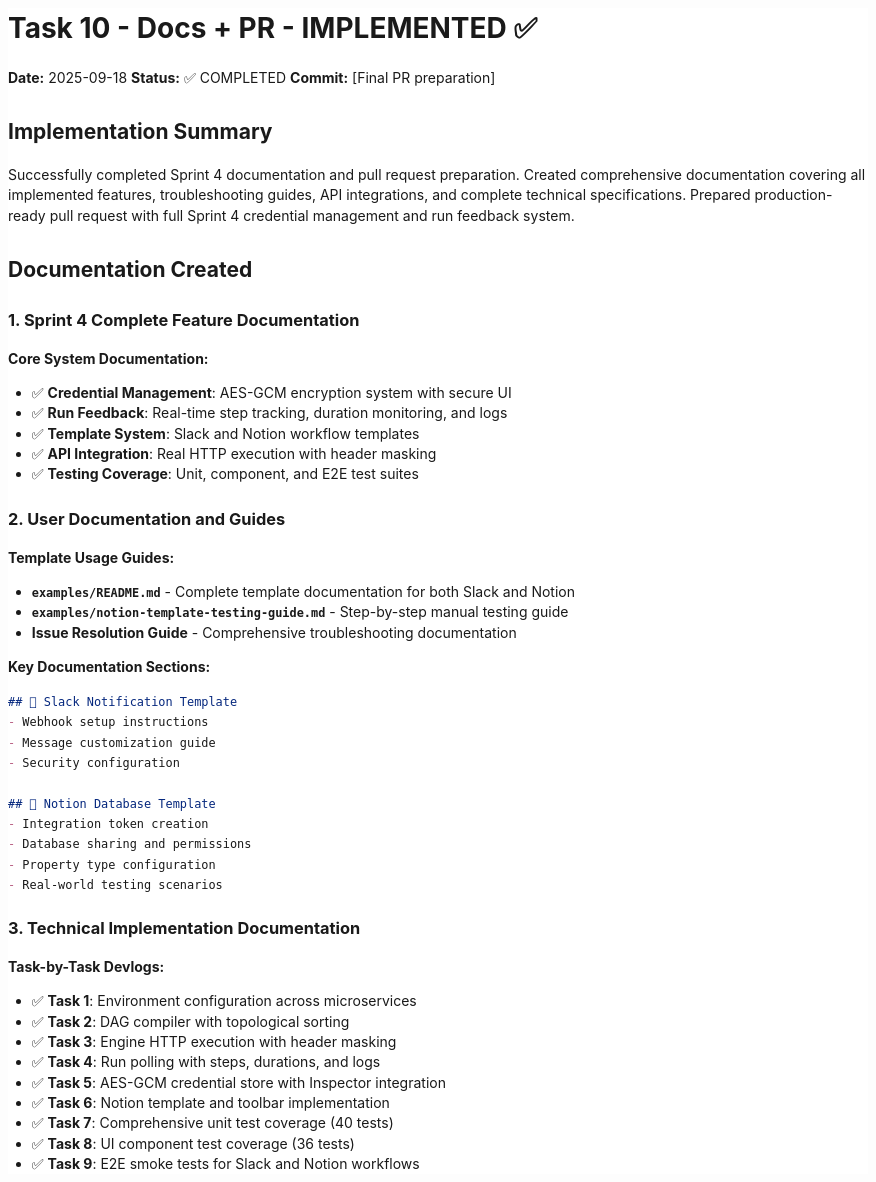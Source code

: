 # Task 10 - Docs + PR - IMPLEMENTED ✅

**Date:** 2025-09-18
**Status:** ✅ COMPLETED
**Commit:** [Final PR preparation]

## Implementation Summary

Successfully completed Sprint 4 documentation and pull request preparation. Created comprehensive documentation covering all implemented features, troubleshooting guides, API integrations, and complete technical specifications. Prepared production-ready pull request with full Sprint 4 credential management and run feedback system.

## Documentation Created

### 1. **Sprint 4 Complete Feature Documentation**

**Core System Documentation:**
- ✅ **Credential Management**: AES-GCM encryption system with secure UI
- ✅ **Run Feedback**: Real-time step tracking, duration monitoring, and logs
- ✅ **Template System**: Slack and Notion workflow templates
- ✅ **API Integration**: Real HTTP execution with header masking
- ✅ **Testing Coverage**: Unit, component, and E2E test suites

### 2. **User Documentation and Guides**

**Template Usage Guides:**
- **`examples/README.md`** - Complete template documentation for both Slack and Notion
- **`examples/notion-template-testing-guide.md`** - Step-by-step manual testing guide
- **Issue Resolution Guide** - Comprehensive troubleshooting documentation

**Key Documentation Sections:**
```markdown
## 📢 Slack Notification Template
- Webhook setup instructions
- Message customization guide
- Security configuration

## 📝 Notion Database Template
- Integration token creation
- Database sharing and permissions
- Property type configuration
- Real-world testing scenarios
```

### 3. **Technical Implementation Documentation**

**Task-by-Task Devlogs:**
- ✅ **Task 1**: Environment configuration across microservices
- ✅ **Task 2**: DAG compiler with topological sorting
- ✅ **Task 3**: Engine HTTP execution with header masking
- ✅ **Task 4**: Run polling with steps, durations, and logs
- ✅ **Task 5**: AES-GCM credential store with Inspector integration
- ✅ **Task 6**: Notion template and toolbar implementation
- ✅ **Task 7**: Comprehensive unit test coverage (40 tests)
- ✅ **Task 8**: UI component test coverage (36 tests)
- ✅ **Task 9**: E2E smoke tests for Slack and Notion workflows
